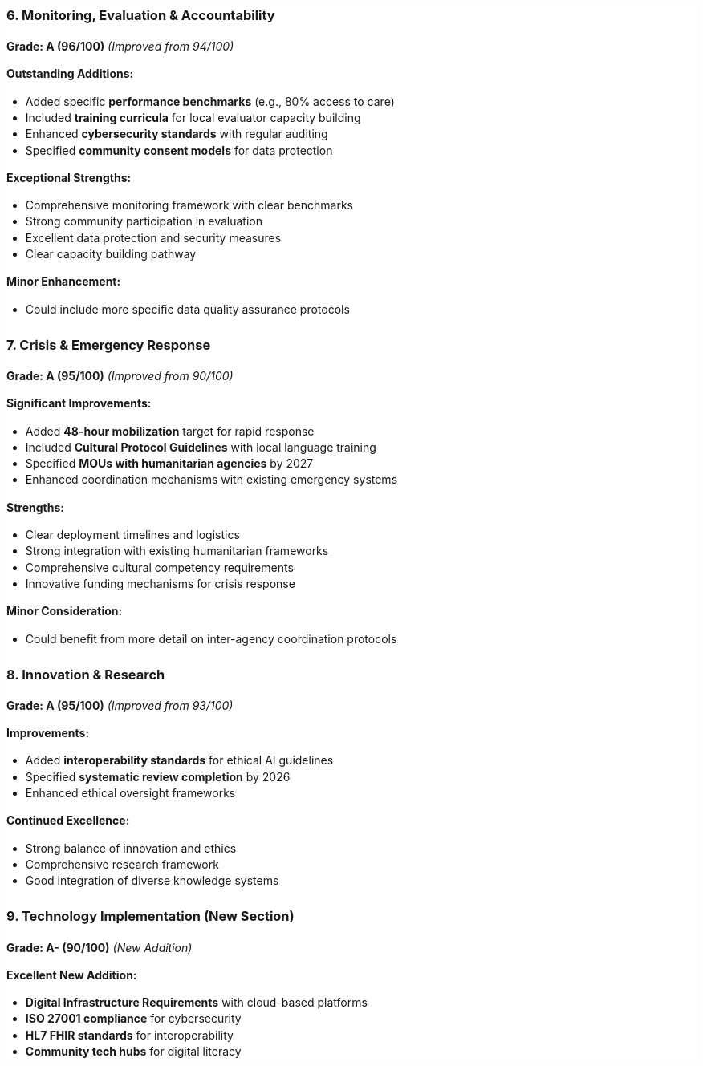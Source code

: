 ### 6. Monitoring, Evaluation & Accountability
**Grade: A (96/100)** *(Improved from 94/100)*

**Outstanding Additions:**
- Added specific **performance benchmarks** (e.g., 80% access to care)
- Included **training curricula** for local evaluator capacity building
- Enhanced **cybersecurity standards** with regular auditing
- Specified **community consent models** for data protection

**Exceptional Strengths:**
- Comprehensive monitoring framework with clear benchmarks
- Strong community participation in evaluation
- Excellent data protection and security measures
- Clear capacity building pathway

**Minor Enhancement:**
- Could include more specific data quality assurance protocols

### 7. Crisis & Emergency Response
**Grade: A (95/100)** *(Improved from 90/100)*

**Significant Improvements:**
- Added **48-hour mobilization** target for rapid response
- Included **Cultural Protocol Guidelines** with local language training
- Specified **MOUs with humanitarian agencies** by 2027
- Enhanced coordination mechanisms with existing emergency systems

**Strengths:**
- Clear deployment timelines and logistics
- Strong integration with existing humanitarian frameworks
- Comprehensive cultural competency requirements
- Innovative funding mechanisms for crisis response

**Minor Consideration:**
- Could benefit from more detail on inter-agency coordination protocols

### 8. Innovation & Research
**Grade: A (95/100)** *(Improved from 93/100)*

**Improvements:**
- Added **interoperability standards** for ethical AI guidelines
- Specified **systematic review completion** by 2026
- Enhanced ethical oversight frameworks

**Continued Excellence:**
- Strong balance of innovation and ethics
- Comprehensive research framework
- Good integration of diverse knowledge systems

### 9. Technology Implementation (New Section)
**Grade: A- (90/100)** *(New Addition)*

**Excellent New Addition:**
- **Digital Infrastructure Requirements** with cloud-based platforms
- **ISO 27001 compliance** for cybersecurity
- **HL7 FHIR standards** for interoperability
- **Community tech hubs** for digital literacy
